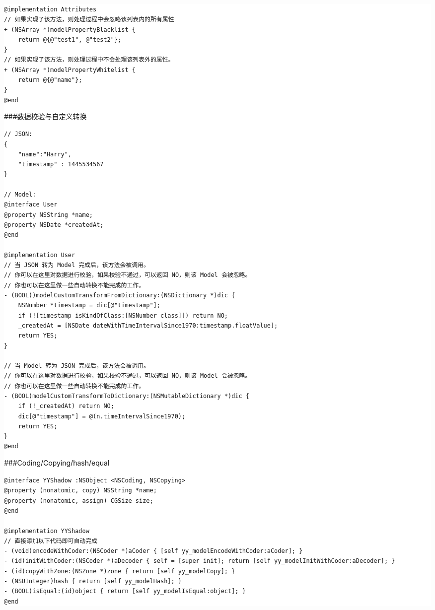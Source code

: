 	@implementation Attributes
	// 如果实现了该方法，则处理过程中会忽略该列表内的所有属性
	+ (NSArray *)modelPropertyBlacklist {
	    return @{@"test1", @"test2"};
	}
	// 如果实现了该方法，则处理过程中不会处理该列表外的属性。
	+ (NSArray *)modelPropertyWhitelist {
	    return @{@"name"};
	}
	@end

###数据校验与自定义转换
	
	// JSON:
	{
		"name":"Harry",
		"timestamp" : 1445534567
	}
	
	// Model:
	@interface User
	@property NSString *name;
	@property NSDate *createdAt;
	@end

	@implementation User
	// 当 JSON 转为 Model 完成后，该方法会被调用。
	// 你可以在这里对数据进行校验，如果校验不通过，可以返回 NO，则该 Model 会被忽略。
	// 你也可以在这里做一些自动转换不能完成的工作。
	- (BOOL))modelCustomTransformFromDictionary:(NSDictionary *)dic {
	    NSNumber *timestamp = dic[@"timestamp"];
	    if (![timestamp isKindOfClass:[NSNumber class]]) return NO;
	    _createdAt = [NSDate dateWithTimeIntervalSince1970:timestamp.floatValue];
	    return YES;
	}
	
	// 当 Model 转为 JSON 完成后，该方法会被调用。
	// 你可以在这里对数据进行校验，如果校验不通过，可以返回 NO，则该 Model 会被忽略。
	// 你也可以在这里做一些自动转换不能完成的工作。
	- (BOOL)modelCustomTransformToDictionary:(NSMutableDictionary *)dic {
	    if (!_createdAt) return NO;
	    dic[@"timestamp"] = @(n.timeIntervalSince1970);
	    return YES;
	}
	@end

###Coding/Copying/hash/equal

	@interface YYShadow :NSObject <NSCoding, NSCopying>
	@property (nonatomic, copy) NSString *name;
	@property (nonatomic, assign) CGSize size;
	@end

	@implementation YYShadow
	// 直接添加以下代码即可自动完成
	- (void)encodeWithCoder:(NSCoder *)aCoder { [self yy_modelEncodeWithCoder:aCoder]; }
	- (id)initWithCoder:(NSCoder *)aDecoder { self = [super init]; return [self yy_modelInitWithCoder:aDecoder]; }
	- (id)copyWithZone:(NSZone *)zone { return [self yy_modelCopy]; }
	- (NSUInteger)hash { return [self yy_modelHash]; }
	- (BOOL)isEqual:(id)object { return [self yy_modelIsEqual:object]; }
	@end
